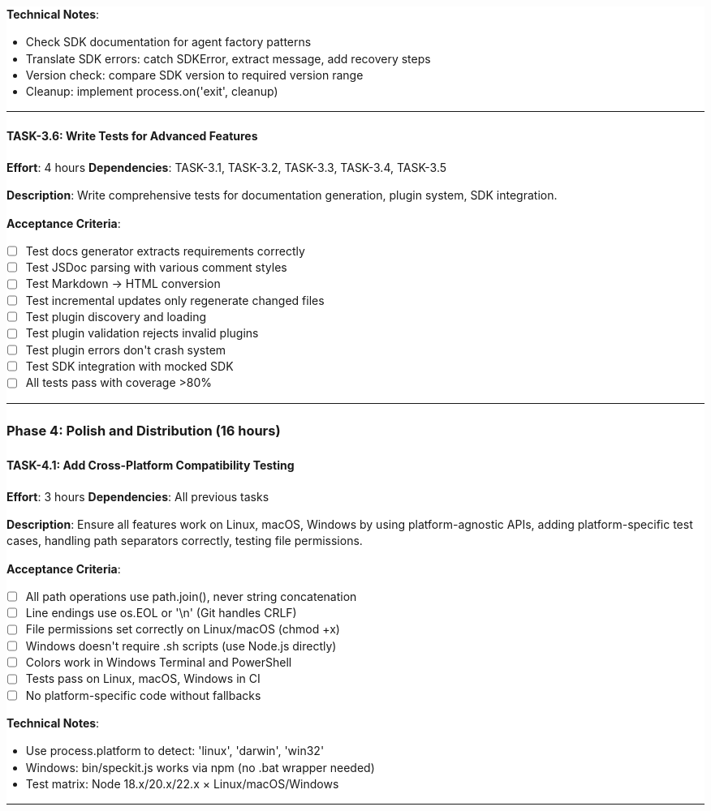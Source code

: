**Technical Notes**:
- Check SDK documentation for agent factory patterns
- Translate SDK errors: catch SDKError, extract message, add recovery steps
- Version check: compare SDK version to required version range
- Cleanup: implement process.on('exit', cleanup)

---

#### TASK-3.6: Write Tests for Advanced Features

**Effort**: 4 hours
**Dependencies**: TASK-3.1, TASK-3.2, TASK-3.3, TASK-3.4, TASK-3.5

**Description**: Write comprehensive tests for documentation generation, plugin system, SDK integration.

**Acceptance Criteria**:
- [ ] Test docs generator extracts requirements correctly
- [ ] Test JSDoc parsing with various comment styles
- [ ] Test Markdown → HTML conversion
- [ ] Test incremental updates only regenerate changed files
- [ ] Test plugin discovery and loading
- [ ] Test plugin validation rejects invalid plugins
- [ ] Test plugin errors don't crash system
- [ ] Test SDK integration with mocked SDK
- [ ] All tests pass with coverage >80%

---

### Phase 4: Polish and Distribution (16 hours)

#### TASK-4.1: Add Cross-Platform Compatibility Testing

**Effort**: 3 hours
**Dependencies**: All previous tasks

**Description**: Ensure all features work on Linux, macOS, Windows by using platform-agnostic APIs, adding platform-specific test cases, handling path separators correctly, testing file permissions.

**Acceptance Criteria**:
- [ ] All path operations use path.join(), never string concatenation
- [ ] Line endings use os.EOL or '\n' (Git handles CRLF)
- [ ] File permissions set correctly on Linux/macOS (chmod +x)
- [ ] Windows doesn't require .sh scripts (use Node.js directly)
- [ ] Colors work in Windows Terminal and PowerShell
- [ ] Tests pass on Linux, macOS, Windows in CI
- [ ] No platform-specific code without fallbacks

**Technical Notes**:
- Use process.platform to detect: 'linux', 'darwin', 'win32'
- Windows: bin/speckit.js works via npm (no .bat wrapper needed)
- Test matrix: Node 18.x/20.x/22.x × Linux/macOS/Windows

---
